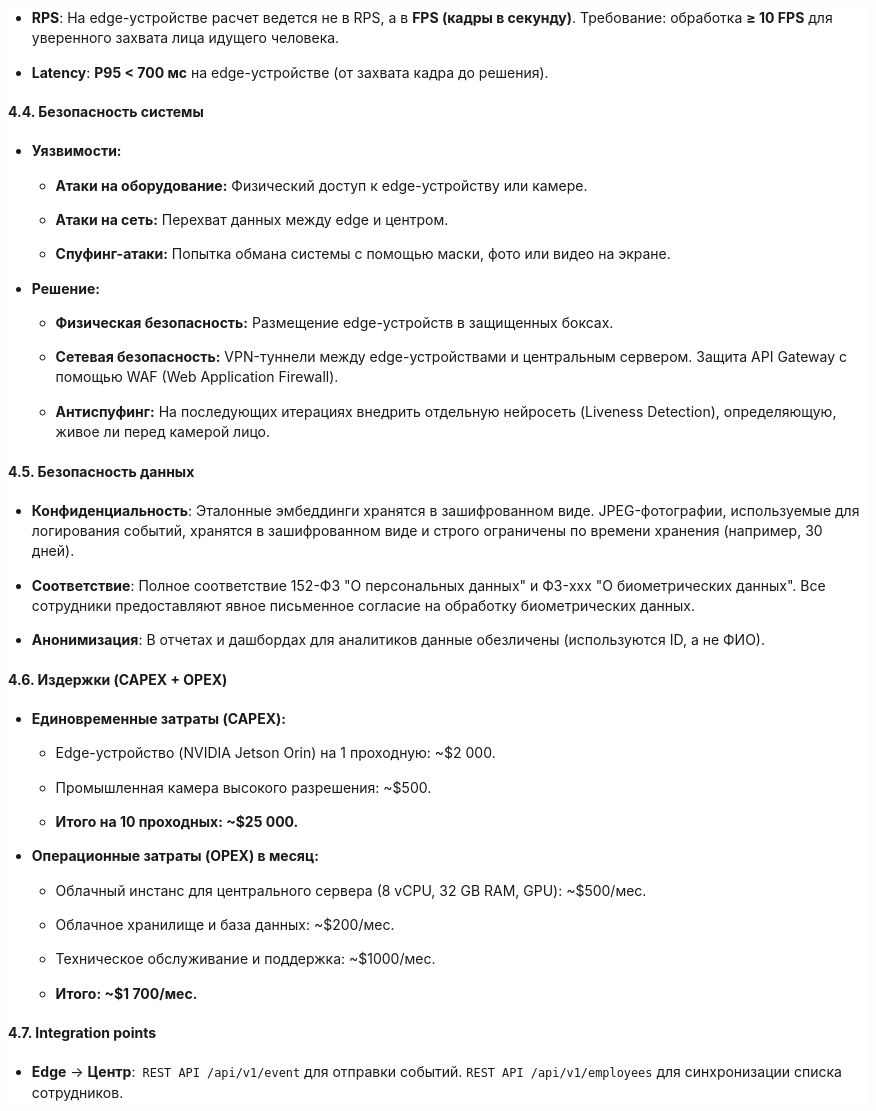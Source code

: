 * **RPS**: На edge-устройстве расчет ведется не в RPS, а в **FPS (кадры в секунду)**. Требование: обработка **≥ 10 FPS** для уверенного захвата лица идущего человека.

* **Latency**: **P95 < 700 мс** на edge-устройстве (от захвата кадра до решения).

#### 4.4. Безопасность системы

* **Уязвимости:**

    * **Атаки на оборудование:** Физический доступ к edge-устройству или камере.

    * **Атаки на сеть:** Перехват данных между edge и центром.

    * **Спуфинг-атаки:** Попытка обмана системы с помощью маски, фото или видео на экране.

* **Решение:**

    * **Физическая безопасность:** Размещение edge-устройств в защищенных боксах.

    * **Сетевая безопасность:** VPN-туннели между edge-устройствами и центральным сервером. Защита API Gateway с помощью WAF (Web Application Firewall).

    * **Антиспуфинг:** На последующих итерациях внедрить отдельную нейросеть (Liveness Detection), определяющую, живое ли перед камерой лицо.

#### 4.5. Безопасность данных

* **Конфиденциальность**: Эталонные эмбеддинги хранятся в зашифрованном виде. JPEG-фотографии, используемые для логирования событий, хранятся в зашифрованном виде и строго ограничены по времени хранения (например, 30 дней).

* **Соответствие**: Полное соответствие 152-ФЗ "О персональных данных" и ФЗ-xxx "О биометрических данных". Все сотрудники предоставляют явное письменное согласие на обработку биометрических данных.

* **Анонимизация**: В отчетах и дашбордах для аналитиков данные обезличены (используются ID, а не ФИО).

#### 4.6. Издержки (CAPEX + OPEX)

* **Единовременные затраты (CAPEX):**

    * Edge-устройство (NVIDIA Jetson Orin) на 1 проходную: ~$2 000.

    * Промышленная камера высокого разрешения: ~$500.

    * **Итого на 10 проходных: ~$25 000.**

* **Операционные затраты (OPEX) в месяц:**

    * Облачный инстанс для центрального сервера (8 vCPU, 32 GB RAM, GPU): ~$500/мес.

    * Облачное хранилище и база данных: ~$200/мес.

    * Техническое обслуживание и поддержка: ~$1000/мес.

    * **Итого: ~$1 700/мес.**

#### 4.7. Integration points

* **Edge** -> **Центр**:` REST API /api/v1/event` для отправки событий. `REST API /api/v1/employees` для синхронизации списка сотрудников.
